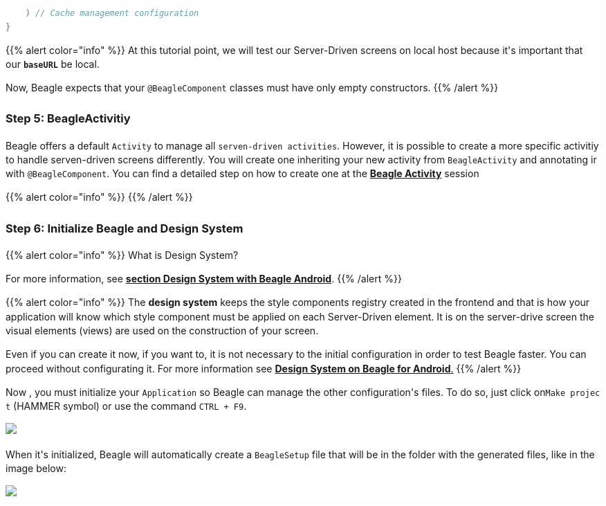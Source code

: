 ```kotlin
    ) // Cache management configuration
}
```


{{% alert color="info" %}}
At this tutorial point, we will test our Server-Driven screens on local host because it's important that our **`baseURL`** be local.

 Now, Beagle expects that your `@BeagleComponent` classes must have only empty constructors. 
{{% /alert %}}

### **Step 5:  BeagleActivitiy** 

Beagle offers a default `Activity` to manage all `serven-driven activities`. However, it is possible to create a more specific activitiy to handle serven-driven screens differently. You will create one inheriting your new activity from `BeagleActivity` and annotating ir with `@BeagleComponent`. You can find a detailed step on how to create one at the [**Beagle Activity**](/docs/resources/customization/beagle-for-android/custom-beagle-activity/) session

{{% alert color="info" %}}
{{% /alert %}}



### Step 6: Initialize Beagle and Design System 

{{% alert color="info" %}}
What is Design System? 

For more information, see [**section Design System with Beagle Android**](/docs/get-started/creating-a-project-from-scratch/case-android/design-system-with-beagle-android).
{{% /alert %}}

{{% alert color="info" %}}
The **design system** keeps the style components registry created in the frontend and that is how your application will know which style component must be applied on each Server-Driven element. It is on the server-drive screen the visual elements \(views\) are used on the construction of your screen. 

Even if you can create it now, if you want to, it is not necessary to the initial configuration in order to test Beagle faster. You can proceed without configurating it. For more information see [**Design System on  Beagle for Android**.](/docs/get-started/creating-a-project-from-scratch/case-android/design-system-with-beagle-android) 
{{% /alert %}}

Now , you must initialize your `Application` so Beagle can manage the other configuration's files. To do so, just click on`Make project` \(HAMMER symbol\) or use the command `CTRL + F9`.

![](/apppackage.png)

When it's initialized, Beagle will automatically create a `BeagleSetup` file that will be in the folder with the generated files, like in the image below: 

![](/image%20%2843%29.png)
